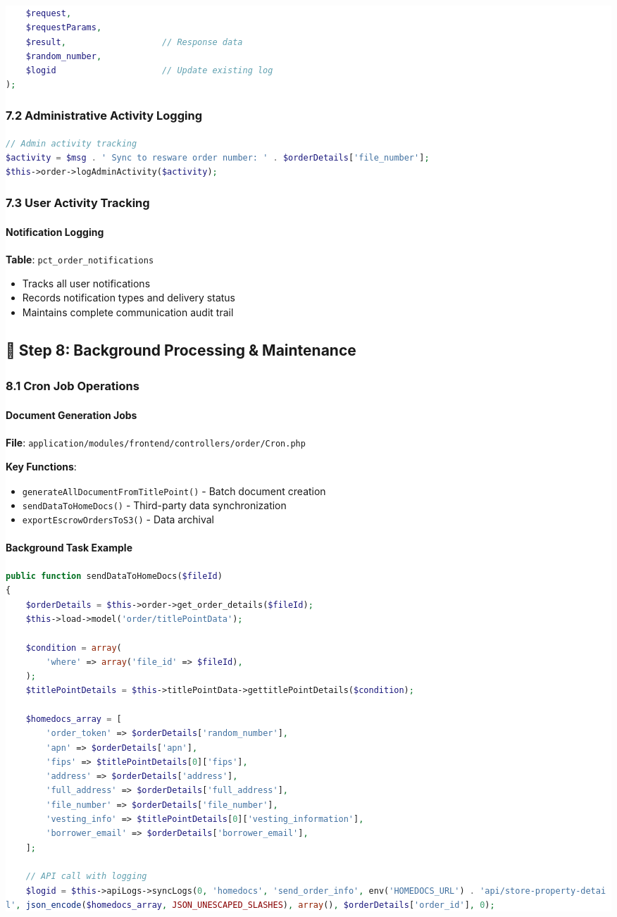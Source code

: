 ```php
    $request,
    $requestParams,
    $result,                   // Response data
    $random_number,
    $logid                     // Update existing log
);
```

### 7.2 Administrative Activity Logging

```php
// Admin activity tracking
$activity = $msg . ' Sync to resware order number: ' . $orderDetails['file_number'];
$this->order->logAdminActivity($activity);
```

### 7.3 User Activity Tracking

#### Notification Logging
**Table**: `pct_order_notifications`
- Tracks all user notifications
- Records notification types and delivery status
- Maintains complete communication audit trail

## 🔄 Step 8: Background Processing & Maintenance

### 8.1 Cron Job Operations

#### Document Generation Jobs
**File**: `application/modules/frontend/controllers/order/Cron.php`

**Key Functions**:
- `generateAllDocumentFromTitlePoint()` - Batch document creation
- `sendDataToHomeDocs()` - Third-party data synchronization
- `exportEscrowOrdersToS3()` - Data archival

#### Background Task Example
```php
public function sendDataToHomeDocs($fileId)
{
    $orderDetails = $this->order->get_order_details($fileId);
    $this->load->model('order/titlePointData');
    
    $condition = array(
        'where' => array('file_id' => $fileId),
    );
    $titlePointDetails = $this->titlePointData->gettitlePointDetails($condition);
    
    $homedocs_array = [
        'order_token' => $orderDetails['random_number'],
        'apn' => $orderDetails['apn'],
        'fips' => $titlePointDetails[0]['fips'],
        'address' => $orderDetails['address'],
        'full_address' => $orderDetails['full_address'],
        'file_number' => $orderDetails['file_number'],
        'vesting_info' => $titlePointDetails[0]['vesting_information'],
        'borrower_email' => $orderDetails['borrower_email'],
    ];

    // API call with logging
    $logid = $this->apiLogs->syncLogs(0, 'homedocs', 'send_order_info', env('HOMEDOCS_URL') . 'api/store-property-detail', json_encode($homedocs_array, JSON_UNESCAPED_SLASHES), array(), $orderDetails['order_id'], 0);
```